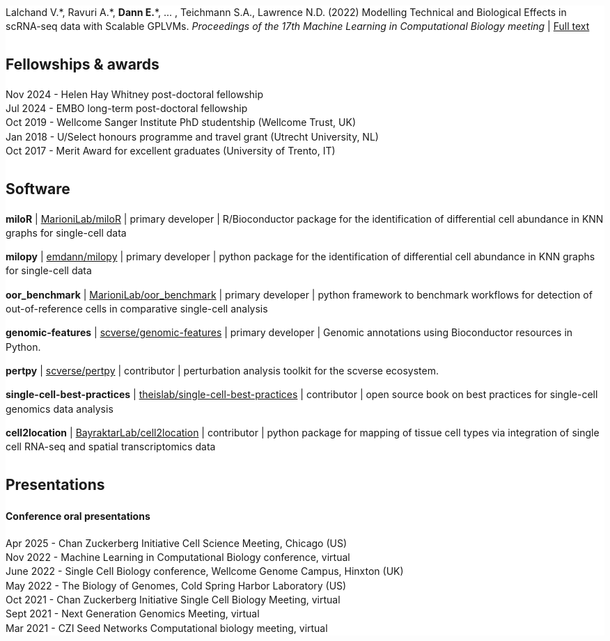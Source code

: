 Lalchand V.\*, Ravuri A.\*, __Dann E.__\*, ... , Teichmann S.A., Lawrence N.D. (2022) Modelling Technical and Biological Effects in scRNA-seq data with Scalable GPLVMs. _Proceedings of the 17th Machine Learning in Computational Biology meeting_ | [Full text](https://proceedings.mlr.press/v200/lalchand22a)


## Fellowships & awards

Nov 2024 - Helen Hay Whitney post-doctoral fellowship   
Jul 2024 - EMBO long-term post-doctoral fellowship  
Oct 2019 - Wellcome Sanger Institute PhD studentship (Wellcome Trust, UK)  
Jan 2018 - U/Select honours programme and travel grant (Utrecht University, NL)  
Oct 2017 - Merit Award for excellent graduates (University of Trento, IT)  

## Software

**miloR** | <i class="fab fa-github"></i> [MarioniLab/miloR](https://github.com/MarioniLab/miloR) | primary developer | R/Bioconductor package for the identification of differential cell abundance in KNN graphs for single-cell data

**milopy** | <i class="fab fa-github"></i> [emdann/milopy](https://github.com/emdann/milopy) | primary developer | python package for the identification of differential cell abundance in KNN graphs for single-cell data

**oor_benchmark** |  <i class="fab fa-github"></i> [MarioniLab/oor_benchmark](https://github.com/emdann/oor_benchmark) | primary developer | python framework to benchmark workflows for detection of out-of-reference cells in comparative single-cell analysis 

**genomic-features** | <i class="fab fa-github"></i> [scverse/genomic-features](https://github.com/scverse/genomic-features) | primary developer | Genomic annotations using Bioconductor resources in Python.

**pertpy** | <i class="fab fa-github"></i> [scverse/pertpy](https://github.com/scverse/pertpy) | contributor | perturbation analysis toolkit for the scverse ecosystem.



**single-cell-best-practices** | <i class="fab fa-github"></i> [theislab/single-cell-best-practices](https://www.sc-best-practices.org/preamble.html) | contributor | open source book on best practices for single-cell genomics data analysis

**cell2location** | <i class="fab fa-github"></i> [BayraktarLab/cell2location](https://github.com/BayraktarLab/cell2location) | contributor | python package for mapping of tissue cell types via integration of single cell RNA-seq and spatial transcriptomics data

## Presentations

#### Conference oral presentations
Apr 2025 - Chan Zuckerberg Initiative Cell Science Meeting, Chicago (US)  
Nov 2022 - Machine Learning in Computational Biology conference, virtual  
June 2022 - Single Cell Biology conference, Wellcome Genome Campus, Hinxton (UK)  
May 2022 - The Biology of Genomes, Cold Spring Harbor Laboratory (US)  
Oct 2021 - Chan Zuckerberg Initiative Single Cell Biology Meeting, virtual  
Sept 2021 - Next Generation Genomics Meeting, virtual  
Mar 2021 - CZI Seed Networks Computational biology meeting, virtual  

